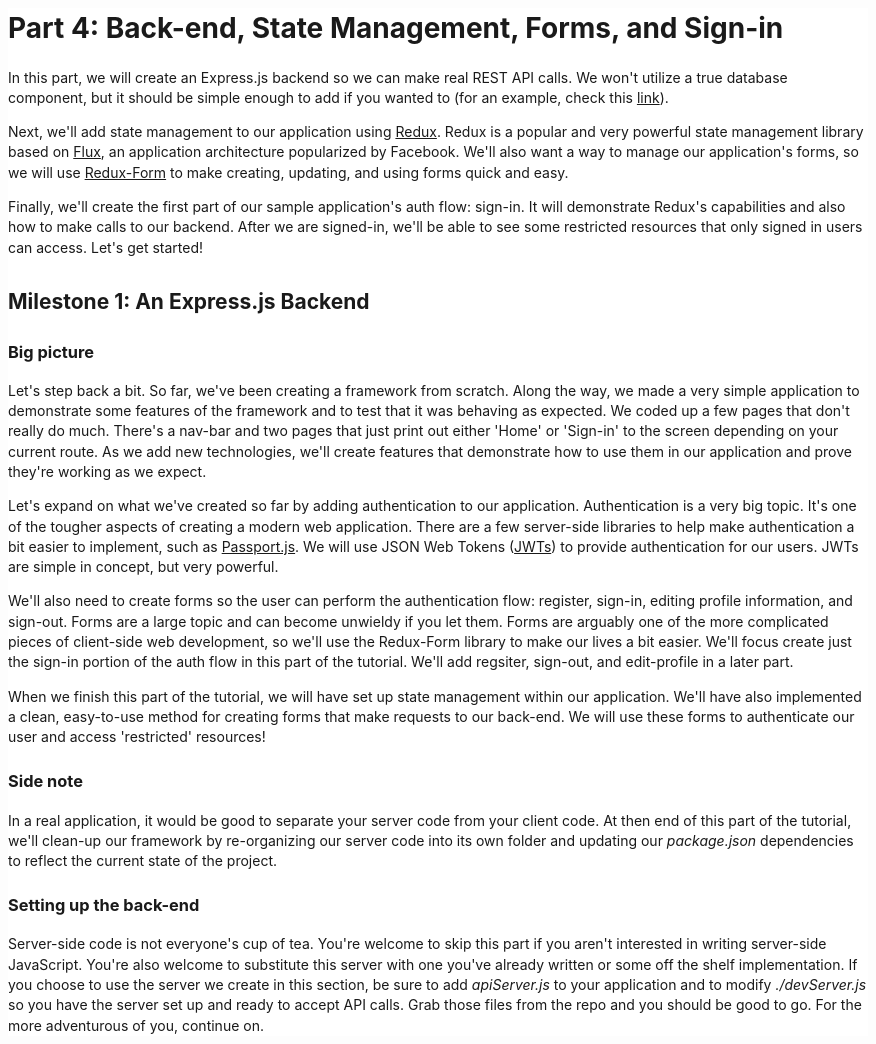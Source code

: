 # Part 4: Back-end, State Management, Forms, and Sign-in
In this part, we will create an Express.js backend so we can make real REST API calls. We won't utilize a true database component, but it should be simple enough to add if you wanted to (for an example, check this [link](https://blog.risingstack.com/node-js-database-tutorial/)).

Next, we'll add state management to our application using [Redux](http://redux.js.org/). Redux is a popular and very powerful state management library based on [Flux](https://facebook.github.io/flux/), an application architecture popularized by Facebook. We'll also want a way to manage our application's forms, so we will use [Redux-Form](http://redux-form.com/6.4.3/) to make creating, updating, and using forms quick and easy.

Finally, we'll create the first part of our sample application's auth flow: sign-in. It will demonstrate Redux's capabilities and also how to make calls to our backend. After we are signed-in, we'll be able to see some restricted resources that only signed in users can access. Let's get started!

## Milestone 1: An Express.js Backend
### Big picture
Let's step back a bit. So far, we've been creating a framework from scratch. Along the way, we made a very simple application to demonstrate some features of the framework and to test that it was behaving as expected. We coded up a few pages that don't really do much. There's a nav-bar and two pages that just print out either 'Home' or 'Sign-in' to the screen depending on your current route. As we add new technologies, we'll create features that demonstrate how to use them in our application and prove they're working as we expect.

Let's expand on what we've created so far by adding authentication to our application. Authentication is a very big topic. It's one of the tougher aspects of creating a modern web application. There are a few server-side libraries to help make authentication a bit easier to implement, such as [Passport.js](http://passportjs.org/). We will use JSON Web Tokens ([JWTs](https://jwt.io/)) to provide authentication for our users. JWTs are simple in concept, but very powerful.

We'll also need to create forms so the user can perform the authentication flow: register, sign-in, editing profile information, and sign-out. Forms are a large topic and can become unwieldy if you let them. Forms are arguably one of the more complicated pieces of client-side web development, so we'll use the Redux-Form library to make our lives a bit easier. We'll focus create just the sign-in portion of the auth flow in this part of the tutorial. We'll add regsiter, sign-out, and edit-profile in a later part.

When we finish this part of the tutorial, we will have set up state management within our application. We'll have also implemented a clean, easy-to-use method for creating forms that make requests to our back-end. We will use these forms to authenticate our user and access 'restricted' resources!

### Side note
In a real application, it would be good to separate your server code from your client code. At then end of this part of the tutorial, we'll clean-up our framework by re-organizing our server code into its own folder and updating our *package.json* dependencies to reflect the current state of the project. 

### Setting up the back-end
Server-side code is not everyone's cup of tea. You're welcome to skip this part if you aren't interested in writing server-side JavaScript. You're also welcome to substitute this server with one you've already written or some off the shelf implementation. If you choose to use the server we create in this section, be sure to add *apiServer.js* to your application and to modify *./devServer.js* so you have the server set up and ready to accept API calls. Grab those files from the repo and you should be good to go. For the more adventurous of you, continue on.
